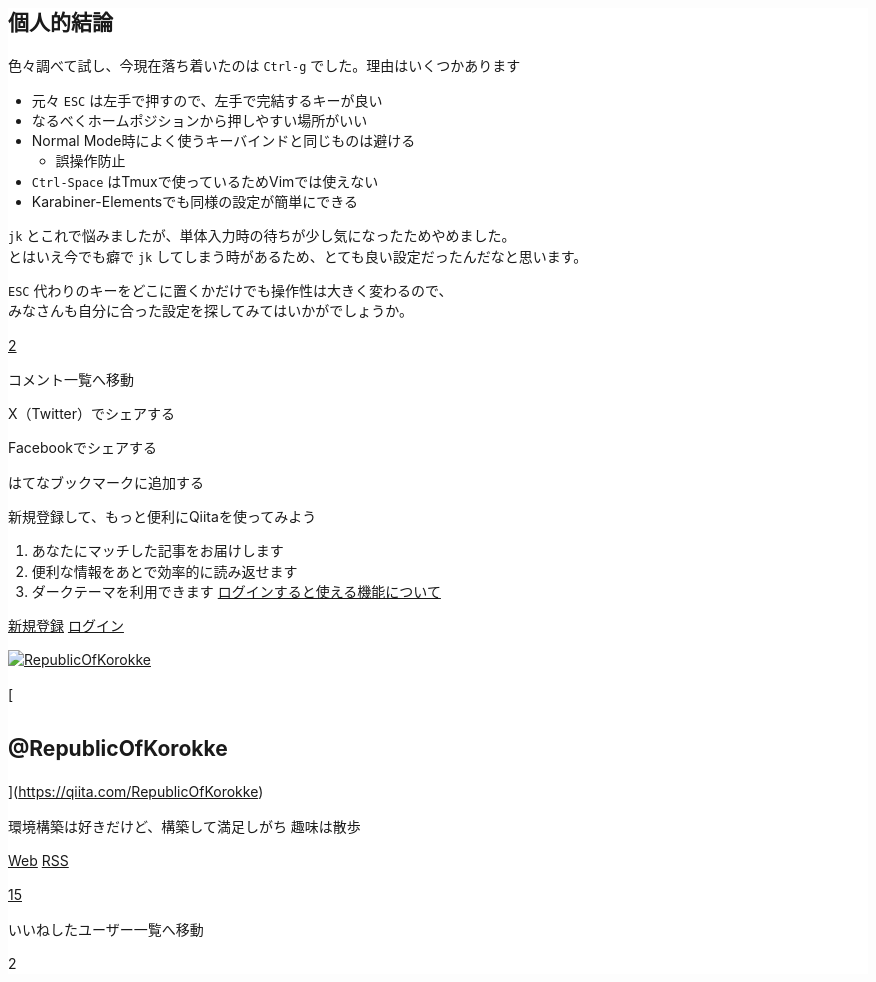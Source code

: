 ## 個人的結論

色々調べて試し、今現在落ち着いたのは `Ctrl-g` でした。理由はいくつかあります

- 元々 `ESC` は左手で押すので、左手で完結するキーが良い
- なるべくホームポジションから押しやすい場所がいい
- Normal Mode時によく使うキーバインドと同じものは避ける
	- 誤操作防止
- `Ctrl-Space` はTmuxで使っているためVimでは使えない
- Karabiner-Elementsでも同様の設定が簡単にできる

`jk` とこれで悩みましたが、単体入力時の待ちが少し気になったためやめました。  
とはいえ今でも癖で `jk` してしまう時があるため、とても良い設定だったんだなと思います。

`ESC` 代わりのキーをどこに置くかだけでも操作性は大きく変わるので、  
みなさんも自分に合った設定を探してみてはいかがでしょうか。

[2](https://qiita.com/RepublicOfKorokke/items/#comments)

コメント一覧へ移動

X（Twitter）でシェアする

Facebookでシェアする

はてなブックマークに追加する

新規登録して、もっと便利にQiitaを使ってみよう

1. あなたにマッチした記事をお届けします
2. 便利な情報をあとで効率的に読み返せます
3. ダークテーマを利用できます
[ログインすると使える機能について](https://help.qiita.com/ja/articles/qiita-login-user)

[新規登録](https://qiita.com/signup?callback_action=login_or_signup&redirect_to=%2FRepublicOfKorokke%2Fitems%2F0a267b53156cd8a64a59&realm=qiita) [ログイン](https://qiita.com/login?callback_action=login_or_signup&redirect_to=%2FRepublicOfKorokke%2Fitems%2F0a267b53156cd8a64a59&realm=qiita)

[![RepublicOfKorokke](https://qiita-user-profile-images.imgix.net/https%3A%2F%2Favatars.githubusercontent.com%2Fu%2F64845541%3Fv%3D4?ixlib=rb-4.0.0&auto=compress%2Cformat&lossless=0&w=128&s=433a14f0ec37271a1e8b1a23922f8a44)](https://qiita.com/RepublicOfKorokke)

[

## @RepublicOfKorokke

](https://qiita.com/RepublicOfKorokke)

環境構築は好きだけど、構築して満足しがち 趣味は散歩

[Web](https://www.instagram.com/republic_of_korokke/) [RSS](https://qiita.com/RepublicOfKorokke/feed)

[15](https://qiita.com/RepublicOfKorokke/items/0a267b53156cd8a64a59/likers)

いいねしたユーザー一覧へ移動

2